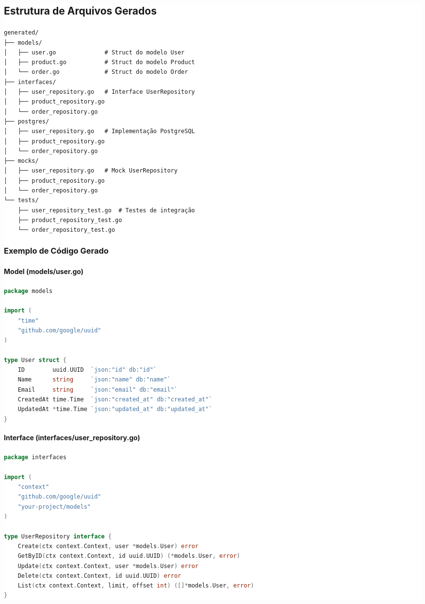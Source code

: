 ## Estrutura de Arquivos Gerados

```
generated/
├── models/
│   ├── user.go              # Struct do modelo User
│   ├── product.go           # Struct do modelo Product
│   └── order.go             # Struct do modelo Order
├── interfaces/
│   ├── user_repository.go   # Interface UserRepository
│   ├── product_repository.go
│   └── order_repository.go
├── postgres/
│   ├── user_repository.go   # Implementação PostgreSQL
│   ├── product_repository.go
│   └── order_repository.go
├── mocks/
│   ├── user_repository.go   # Mock UserRepository
│   ├── product_repository.go
│   └── order_repository.go
└── tests/
    ├── user_repository_test.go  # Testes de integração
    ├── product_repository_test.go
    └── order_repository_test.go
```

### Exemplo de Código Gerado

#### Model (models/user.go)
```go
package models

import (
    "time"
    "github.com/google/uuid"
)

type User struct {
    ID        uuid.UUID  `json:"id" db:"id"`
    Name      string     `json:"name" db:"name"`
    Email     string     `json:"email" db:"email"`
    CreatedAt time.Time  `json:"created_at" db:"created_at"`
    UpdatedAt *time.Time `json:"updated_at" db:"updated_at"`
}
```

#### Interface (interfaces/user_repository.go)
```go
package interfaces

import (
    "context"
    "github.com/google/uuid"
    "your-project/models"
)

type UserRepository interface {
    Create(ctx context.Context, user *models.User) error
    GetByID(ctx context.Context, id uuid.UUID) (*models.User, error)
    Update(ctx context.Context, user *models.User) error
    Delete(ctx context.Context, id uuid.UUID) error
    List(ctx context.Context, limit, offset int) ([]*models.User, error)
}
```